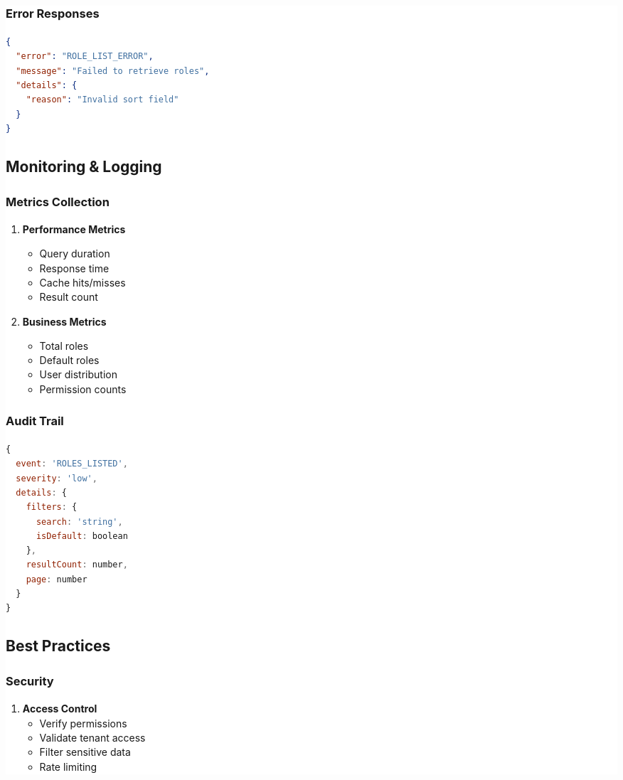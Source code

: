 ### Error Responses
```json
{
  "error": "ROLE_LIST_ERROR",
  "message": "Failed to retrieve roles",
  "details": {
    "reason": "Invalid sort field"
  }
}
```

## Monitoring & Logging

### Metrics Collection
1. **Performance Metrics**
   - Query duration
   - Response time
   - Cache hits/misses
   - Result count

2. **Business Metrics**
   - Total roles
   - Default roles
   - User distribution
   - Permission counts

### Audit Trail
```javascript
{
  event: 'ROLES_LISTED',
  severity: 'low',
  details: {
    filters: {
      search: 'string',
      isDefault: boolean
    },
    resultCount: number,
    page: number
  }
}
```

## Best Practices

### Security
1. **Access Control**
   - Verify permissions
   - Validate tenant access
   - Filter sensitive data
   - Rate limiting
